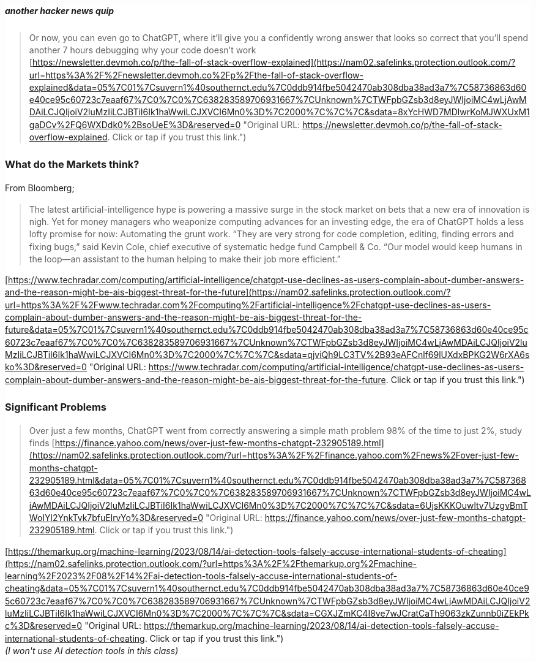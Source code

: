 ##### another hacker news quip
> Or now, you can even go to ChatGPT, where it’ll give you a confidently wrong answer that looks so correct that you’ll spend another 7 hours debugging why your code doesn’t work  
[https://newsletter.devmoh.co/p/the-fall-of-stack-overflow-explained](https://nam02.safelinks.protection.outlook.com/?url=https%3A%2F%2Fnewsletter.devmoh.co%2Fp%2Fthe-fall-of-stack-overflow-explained&data=05%7C01%7Csuvern1%40southernct.edu%7C0ddb914fbe5042470ab308dba38ad3a7%7C58736863d60e40ce95c60723c7eaaf67%7C0%7C0%7C638283589706931667%7CUnknown%7CTWFpbGZsb3d8eyJWIjoiMC4wLjAwMDAiLCJQIjoiV2luMzIiLCJBTiI6Ik1haWwiLCJXVCI6Mn0%3D%7C2000%7C%7C%7C&sdata=8xYcHWD7MDlwrKoMJWXUxM1gaDCv%2FQ6WXDdk0%2BsoUeE%3D&reserved=0 "Original URL: https://newsletter.devmoh.co/p/the-fall-of-stack-overflow-explained. Click or tap if you trust this link.")  
  
  
### What do the Markets think?
  
From Bloomberg;
  
> The latest artificial-intelligence hype is powering a massive surge in the stock market on bets that a new era of innovation is nigh. Yet for money managers who weaponize computing advances for an investing edge, the era of ChatGPT holds a less lofty promise for now: Automating the grunt work. “They are very strong for code completion, editing, finding errors and fixing bugs,” said Kevin Cole, chief executive of systematic hedge fund Campbell & Co. “Our model would keep humans in the loop—an assistant to the human helping to make their job more efficient.”   
  
[https://www.techradar.com/computing/artificial-intelligence/chatgpt-use-declines-as-users-complain-about-dumber-answers-and-the-reason-might-be-ais-biggest-threat-for-the-future](https://nam02.safelinks.protection.outlook.com/?url=https%3A%2F%2Fwww.techradar.com%2Fcomputing%2Fartificial-intelligence%2Fchatgpt-use-declines-as-users-complain-about-dumber-answers-and-the-reason-might-be-ais-biggest-threat-for-the-future&data=05%7C01%7Csuvern1%40southernct.edu%7C0ddb914fbe5042470ab308dba38ad3a7%7C58736863d60e40ce95c60723c7eaaf67%7C0%7C0%7C638283589706931667%7CUnknown%7CTWFpbGZsb3d8eyJWIjoiMC4wLjAwMDAiLCJQIjoiV2luMzIiLCJBTiI6Ik1haWwiLCJXVCI6Mn0%3D%7C2000%7C%7C%7C&sdata=qjviQh9LC3TV%2B93eAFCnlf69lUXdxBPKG2W6rXA6sko%3D&reserved=0 "Original URL: https://www.techradar.com/computing/artificial-intelligence/chatgpt-use-declines-as-users-complain-about-dumber-answers-and-the-reason-might-be-ais-biggest-threat-for-the-future. Click or tap if you trust this link.")  
  
### Significant Problems

> Over just a few months, ChatGPT went from correctly answering a simple math problem 98% of the time to just 2%, study finds
[https://finance.yahoo.com/news/over-just-few-months-chatgpt-232905189.html](https://nam02.safelinks.protection.outlook.com/?url=https%3A%2F%2Ffinance.yahoo.com%2Fnews%2Fover-just-few-months-chatgpt-232905189.html&data=05%7C01%7Csuvern1%40southernct.edu%7C0ddb914fbe5042470ab308dba38ad3a7%7C58736863d60e40ce95c60723c7eaaf67%7C0%7C0%7C638283589706931667%7CUnknown%7CTWFpbGZsb3d8eyJWIjoiMC4wLjAwMDAiLCJQIjoiV2luMzIiLCJBTiI6Ik1haWwiLCJXVCI6Mn0%3D%7C2000%7C%7C%7C&sdata=6UjsKKKOuwltv7UzgvBmTWoIYl2YnkTvk7bfuElrvYo%3D&reserved=0 "Original URL: https://finance.yahoo.com/news/over-just-few-months-chatgpt-232905189.html. Click or tap if you trust this link.")  

[https://themarkup.org/machine-learning/2023/08/14/ai-detection-tools-falsely-accuse-international-students-of-cheating](https://nam02.safelinks.protection.outlook.com/?url=https%3A%2F%2Fthemarkup.org%2Fmachine-learning%2F2023%2F08%2F14%2Fai-detection-tools-falsely-accuse-international-students-of-cheating&data=05%7C01%7Csuvern1%40southernct.edu%7C0ddb914fbe5042470ab308dba38ad3a7%7C58736863d60e40ce95c60723c7eaaf67%7C0%7C0%7C638283589706931667%7CUnknown%7CTWFpbGZsb3d8eyJWIjoiMC4wLjAwMDAiLCJQIjoiV2luMzIiLCJBTiI6Ik1haWwiLCJXVCI6Mn0%3D%7C2000%7C%7C%7C&sdata=CGXJZmKC4I8ve7wJCratCaTh9063zkZunnb0iZEkPkc%3D&reserved=0 "Original URL: https://themarkup.org/machine-learning/2023/08/14/ai-detection-tools-falsely-accuse-international-students-of-cheating. Click or tap if you trust this link.")  
_(I won't use AI detection tools in this class)_
